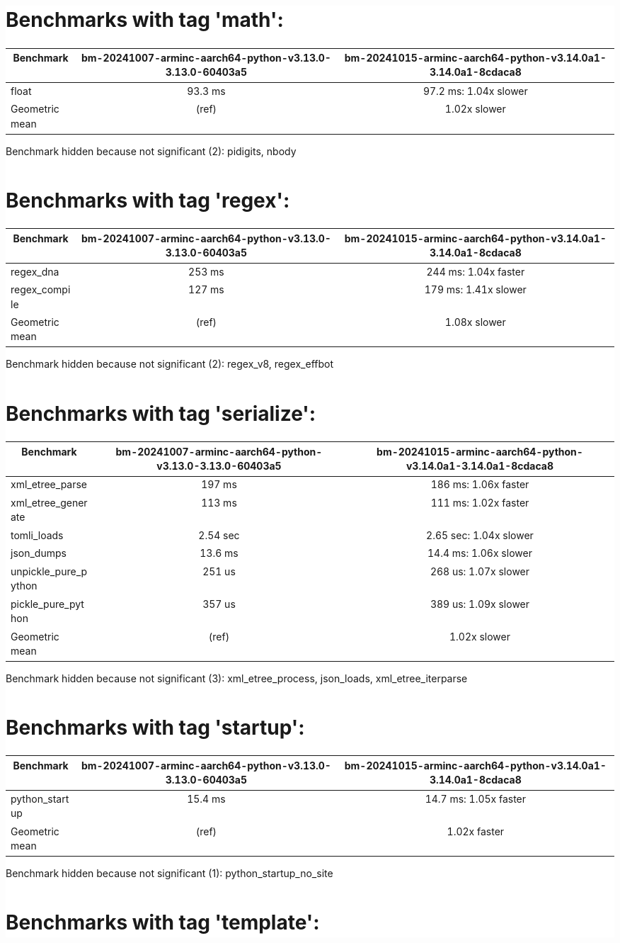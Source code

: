 Benchmarks with tag 'math':
===========================

| Benchmark      | bm-20241007-arminc-aarch64-python-v3.13.0-3.13.0-60403a5 | bm-20241015-arminc-aarch64-python-v3.14.0a1-3.14.0a1-8cdaca8 |
|----------------|:--------------------------------------------------------:|:------------------------------------------------------------:|
| float          | 93.3 ms                                                  | 97.2 ms: 1.04x slower                                        |
| Geometric mean | (ref)                                                    | 1.02x slower                                                 |

Benchmark hidden because not significant (2): pidigits, nbody

Benchmarks with tag 'regex':
============================

| Benchmark      | bm-20241007-arminc-aarch64-python-v3.13.0-3.13.0-60403a5 | bm-20241015-arminc-aarch64-python-v3.14.0a1-3.14.0a1-8cdaca8 |
|----------------|:--------------------------------------------------------:|:------------------------------------------------------------:|
| regex_dna      | 253 ms                                                   | 244 ms: 1.04x faster                                         |
| regex_compile  | 127 ms                                                   | 179 ms: 1.41x slower                                         |
| Geometric mean | (ref)                                                    | 1.08x slower                                                 |

Benchmark hidden because not significant (2): regex_v8, regex_effbot

Benchmarks with tag 'serialize':
================================

| Benchmark            | bm-20241007-arminc-aarch64-python-v3.13.0-3.13.0-60403a5 | bm-20241015-arminc-aarch64-python-v3.14.0a1-3.14.0a1-8cdaca8 |
|----------------------|:--------------------------------------------------------:|:------------------------------------------------------------:|
| xml_etree_parse      | 197 ms                                                   | 186 ms: 1.06x faster                                         |
| xml_etree_generate   | 113 ms                                                   | 111 ms: 1.02x faster                                         |
| tomli_loads          | 2.54 sec                                                 | 2.65 sec: 1.04x slower                                       |
| json_dumps           | 13.6 ms                                                  | 14.4 ms: 1.06x slower                                        |
| unpickle_pure_python | 251 us                                                   | 268 us: 1.07x slower                                         |
| pickle_pure_python   | 357 us                                                   | 389 us: 1.09x slower                                         |
| Geometric mean       | (ref)                                                    | 1.02x slower                                                 |

Benchmark hidden because not significant (3): xml_etree_process, json_loads, xml_etree_iterparse

Benchmarks with tag 'startup':
==============================

| Benchmark      | bm-20241007-arminc-aarch64-python-v3.13.0-3.13.0-60403a5 | bm-20241015-arminc-aarch64-python-v3.14.0a1-3.14.0a1-8cdaca8 |
|----------------|:--------------------------------------------------------:|:------------------------------------------------------------:|
| python_startup | 15.4 ms                                                  | 14.7 ms: 1.05x faster                                        |
| Geometric mean | (ref)                                                    | 1.02x faster                                                 |

Benchmark hidden because not significant (1): python_startup_no_site

Benchmarks with tag 'template':
===============================
